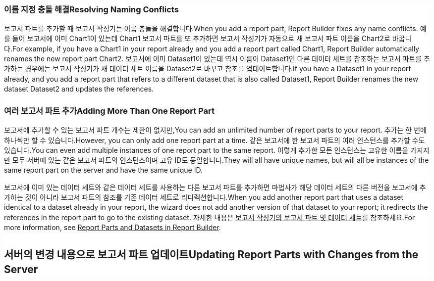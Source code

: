 ### <a name="resolving-naming-conflicts"></a><span data-ttu-id="67f74-184">이름 지정 충돌 해결</span><span class="sxs-lookup"><span data-stu-id="67f74-184">Resolving Naming Conflicts</span></span>  
 <span data-ttu-id="67f74-185">보고서 파트를 추가할 때 보고서 작성기는 이름 충돌을 해결합니다.</span><span class="sxs-lookup"><span data-stu-id="67f74-185">When you add a report part, Report Builder fixes any name conflicts.</span></span> <span data-ttu-id="67f74-186">예를 들어 보고서에 이미 Chart1이 있는데 Chart1 보고서 파트를 또 추가하면 보고서 작성기가 자동으로 새 보고서 파트 이름을 Chart2로 바꿉니다.</span><span class="sxs-lookup"><span data-stu-id="67f74-186">For example, if you have a Chart1 in your report already and you add a report part called Chart1, Report Builder automatically renames the new report part Chart2.</span></span> <span data-ttu-id="67f74-187">보고서에 이미 Dataset1이 있는데 역시 이름이 Dataset1인 다른 데이터 세트를 참조하는 보고서 파트를 추가하는 경우에는 보고서 작성기가 새 데이터 세트 이름을 Dataset2로 바꾸고 참조를 업데이트합니다.</span><span class="sxs-lookup"><span data-stu-id="67f74-187">If you have a Dataset1 in your report already, and you add a report part that refers to a different dataset that is also called Dataset1, Report Builder renames the new dataset Dataset2 and updates the references.</span></span>  
  
### <a name="adding-more-than-one-report-part"></a><span data-ttu-id="67f74-188">여러 보고서 파트 추가</span><span class="sxs-lookup"><span data-stu-id="67f74-188">Adding More Than One Report Part</span></span>  
 <span data-ttu-id="67f74-189">보고서에 추가할 수 있는 보고서 파트 개수는 제한이 없지만,</span><span class="sxs-lookup"><span data-stu-id="67f74-189">You can add an unlimited number of report parts to your report.</span></span> <span data-ttu-id="67f74-190">추가는 한 번에 하나씩만 할 수 있습니다.</span><span class="sxs-lookup"><span data-stu-id="67f74-190">However, you can only add one report part at a time.</span></span> <span data-ttu-id="67f74-191">같은 보고서에 한 보고서 파트의 여러 인스턴스를 추가할 수도 있습니다.</span><span class="sxs-lookup"><span data-stu-id="67f74-191">You can even add multiple instances of one report part to the same report.</span></span> <span data-ttu-id="67f74-192">이렇게 추가한 모든 인스턴스는 고유한 이름을 가지지만 모두 서버에 있는 같은 보고서 파트의 인스턴스이며 고유 ID도 동일합니다.</span><span class="sxs-lookup"><span data-stu-id="67f74-192">They will all have unique names, but will all be instances of the same report part on the server and have the same unique ID.</span></span>  
  
 <span data-ttu-id="67f74-193">보고서에 이미 있는 데이터 세트와 같은 데이터 세트를 사용하는 다른 보고서 파트를 추가하면 마법사가 해당 데이터 세트의 다른 버전을 보고서에 추가하는 것이 아니라 보고서 파트의 참조를 기존 데이터 세트로 리디렉션합니다.</span><span class="sxs-lookup"><span data-stu-id="67f74-193">When you add another report part that uses a dataset identical to a dataset already in your report, the wizard does not add another version of that dataset to your report; it redirects the references in the report part to go to the existing dataset.</span></span> <span data-ttu-id="67f74-194">자세한 내용은 [보고서 작성기의 보고서 파트 및 데이터 세트](report-data/report-parts-and-datasets-in-report-builder.md)를 참조하세요.</span><span class="sxs-lookup"><span data-stu-id="67f74-194">For more information, see [Report Parts and Datasets in Report Builder](report-data/report-parts-and-datasets-in-report-builder.md).</span></span>  

##  <a name="updating-report-parts-with-changes-from-the-server"></a><a name="UpdatingComponents"></a> <span data-ttu-id="67f74-195">서버의 변경 내용으로 보고서 파트 업데이트</span><span class="sxs-lookup"><span data-stu-id="67f74-195">Updating Report Parts with Changes from the Server</span></span>  